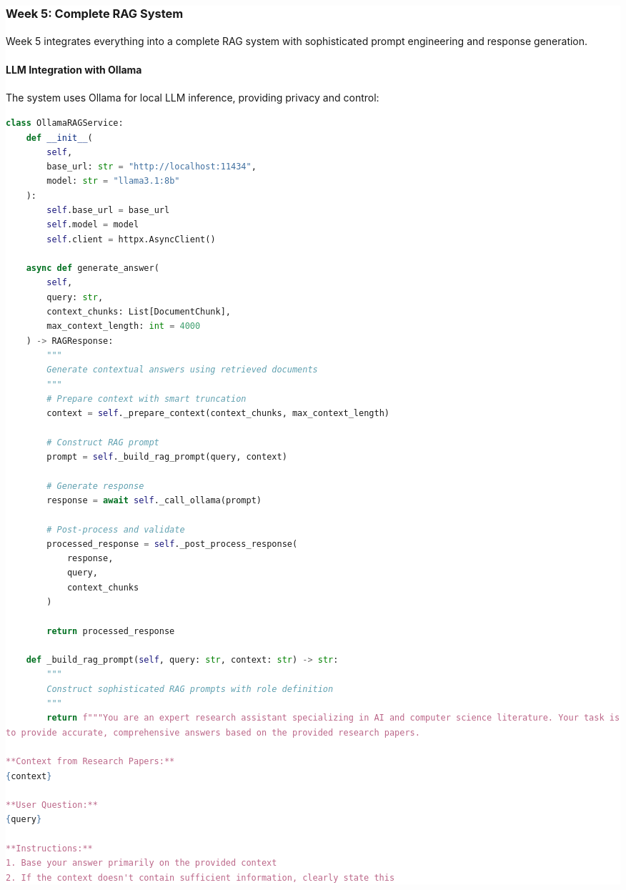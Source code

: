 ### Week 5: Complete RAG System

Week 5 integrates everything into a complete RAG system with sophisticated prompt engineering and response generation.

#### LLM Integration with Ollama

The system uses Ollama for local LLM inference, providing privacy and control:

```python
class OllamaRAGService:
    def __init__(
        self, 
        base_url: str = "http://localhost:11434",
        model: str = "llama3.1:8b"
    ):
        self.base_url = base_url
        self.model = model
        self.client = httpx.AsyncClient()
    
    async def generate_answer(
        self, 
        query: str, 
        context_chunks: List[DocumentChunk],
        max_context_length: int = 4000
    ) -> RAGResponse:
        """
        Generate contextual answers using retrieved documents
        """
        # Prepare context with smart truncation
        context = self._prepare_context(context_chunks, max_context_length)
        
        # Construct RAG prompt
        prompt = self._build_rag_prompt(query, context)
        
        # Generate response
        response = await self._call_ollama(prompt)
        
        # Post-process and validate
        processed_response = self._post_process_response(
            response, 
            query, 
            context_chunks
        )
        
        return processed_response
    
    def _build_rag_prompt(self, query: str, context: str) -> str:
        """
        Construct sophisticated RAG prompts with role definition
        """
        return f"""You are an expert research assistant specializing in AI and computer science literature. Your task is to provide accurate, comprehensive answers based on the provided research papers.

**Context from Research Papers:**
{context}

**User Question:**
{query}

**Instructions:**
1. Base your answer primarily on the provided context
2. If the context doesn't contain sufficient information, clearly state this
```
